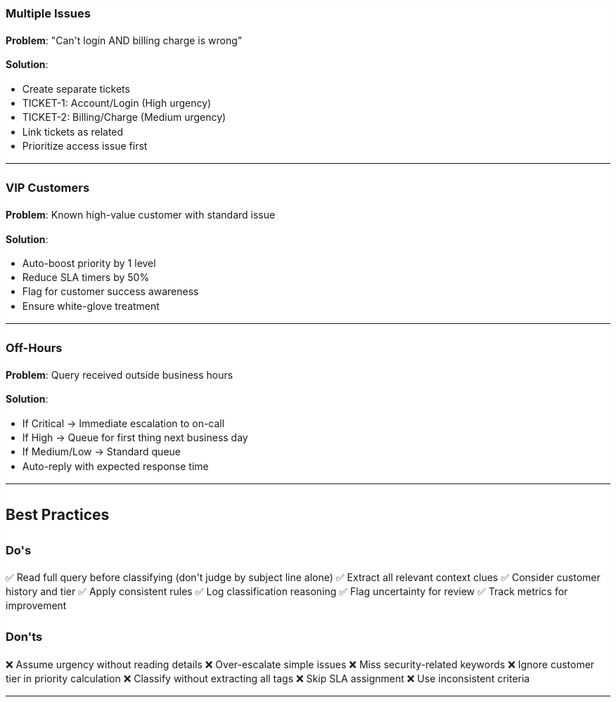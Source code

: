 ### Multiple Issues

**Problem**: "Can't login AND billing charge is wrong"

**Solution**:
- Create separate tickets
- TICKET-1: Account/Login (High urgency)
- TICKET-2: Billing/Charge (Medium urgency)
- Link tickets as related
- Prioritize access issue first

---

### VIP Customers

**Problem**: Known high-value customer with standard issue

**Solution**:
- Auto-boost priority by 1 level
- Reduce SLA timers by 50%
- Flag for customer success awareness
- Ensure white-glove treatment

---

### Off-Hours

**Problem**: Query received outside business hours

**Solution**:
- If Critical → Immediate escalation to on-call
- If High → Queue for first thing next business day
- If Medium/Low → Standard queue
- Auto-reply with expected response time

---

## Best Practices

### Do's

✅ Read full query before classifying (don't judge by subject line alone)
✅ Extract all relevant context clues
✅ Consider customer history and tier
✅ Apply consistent rules
✅ Log classification reasoning
✅ Flag uncertainty for review
✅ Track metrics for improvement

### Don'ts

❌ Assume urgency without reading details
❌ Over-escalate simple issues
❌ Miss security-related keywords
❌ Ignore customer tier in priority calculation
❌ Classify without extracting all tags
❌ Skip SLA assignment
❌ Use inconsistent criteria

---